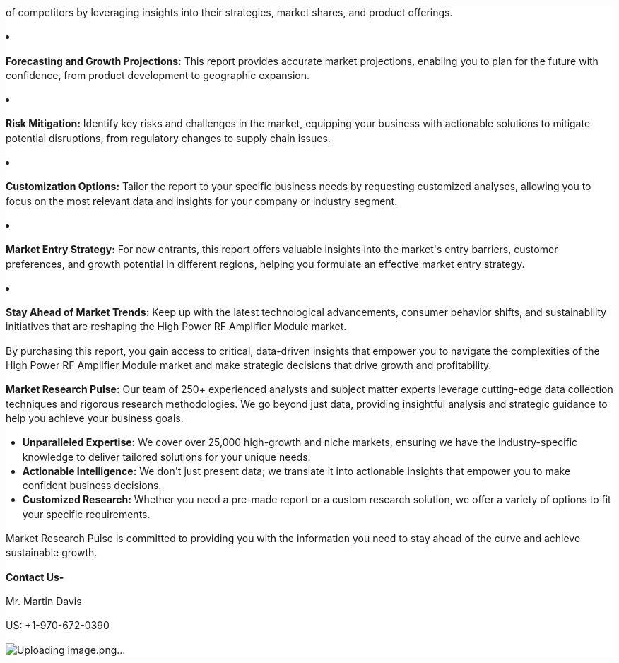 of competitors by leveraging insights into their strategies, market shares, and product offerings.</p></li><li><p><strong>Forecasting and Growth Projections:</strong> This report provides accurate market projections, enabling you to plan for the future with confidence, from product development to geographic expansion.</p></li><li><p><strong>Risk Mitigation:</strong> Identify key risks and challenges in the market, equipping your business with actionable solutions to mitigate potential disruptions, from regulatory changes to supply chain issues.</p></li><li><p><strong>Customization Options:</strong> Tailor the report to your specific business needs by requesting customized analyses, allowing you to focus on the most relevant data and insights for your company or industry segment.</p></li><li><p><strong>Market Entry Strategy:</strong> For new entrants, this report offers valuable insights into the market's entry barriers, customer preferences, and growth potential in different regions, helping you formulate an effective market entry strategy.</p></li><li><p><strong>Stay Ahead of Market Trends:</strong> Keep up with the latest technological advancements, consumer behavior shifts, and sustainability initiatives that are reshaping the High Power RF Amplifier Module market.</p></li></ol><p>By purchasing this report, you gain access to critical, data-driven insights that empower you to navigate the complexities of the High Power RF Amplifier Module market and make strategic decisions that drive growth and profitability.</p><p><strong>Market Research Pulse:</strong>&nbsp;Our team of 250+ experienced analysts and subject matter experts leverage cutting-edge data collection techniques and rigorous research methodologies. We go beyond just data, providing insightful analysis and strategic guidance to help you achieve your business goals.</p><ul><li><strong>Unparalleled Expertise:</strong>&nbsp;We cover over 25,000 high-growth and niche markets, ensuring we have the industry-specific knowledge to deliver tailored solutions for your unique needs.</li><li><strong>Actionable Intelligence:</strong>&nbsp;We don't just present data; we translate it into actionable insights that empower you to make confident business decisions.</li><li><strong>Customized Research:</strong>&nbsp;Whether you need a pre-made report or a custom research solution, we offer a variety of options to fit your specific requirements.</li></ul><p>Market Research Pulse is committed to providing you with the information you need to stay ahead of the curve and achieve sustainable growth.</p><p><strong>Contact Us-</strong></p><p>Mr. Martin Davis</p><p>US: +1-970-672-0390</p>
![Uploading image.png…]()

